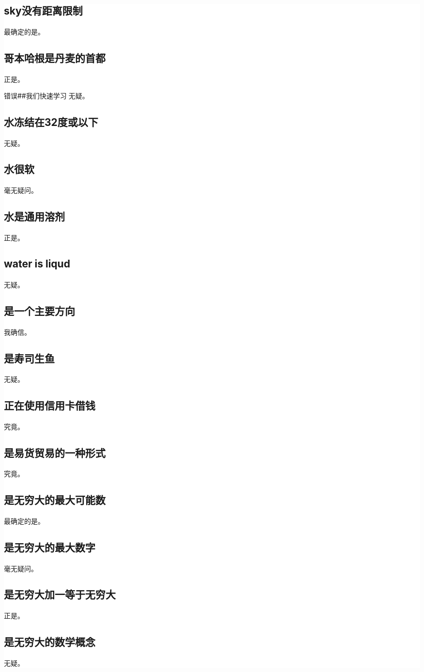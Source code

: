 ##  sky没有距离限制
最确定的是。

## 哥本哈根是丹麦的首都
正是。

错误##我们快速学习
无疑。

## 水冻结在32度或以下
无疑。

## 水很软
毫无疑问。

## 水是通用溶剂
正是。

##  water is liqud
无疑。

## 是一个主要方向
我确信。

## 是寿司生鱼
无疑。

## 正在使用信用卡借钱
究竟。

## 是易货贸易的一种形式
究竟。

## 是无穷大的最大可能数
最确定的是。

## 是无穷大的最大数字
毫无疑问。

## 是无穷大加一等于无穷大
正是。

## 是无穷大的数学概念
无疑。
